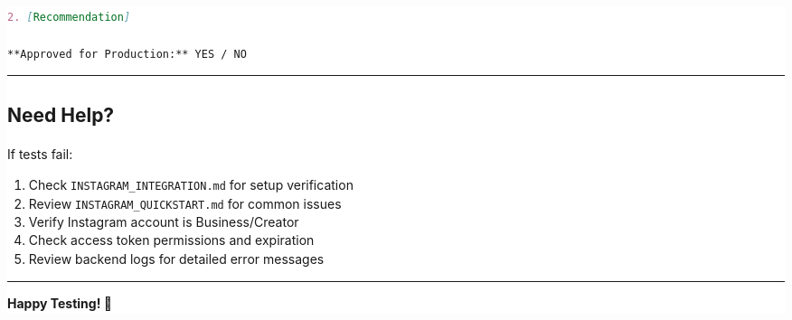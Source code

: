 ```markdown
2. [Recommendation]

**Approved for Production:** YES / NO
```

---

## Need Help?

If tests fail:
1. Check `INSTAGRAM_INTEGRATION.md` for setup verification
2. Review `INSTAGRAM_QUICKSTART.md` for common issues
3. Verify Instagram account is Business/Creator
4. Check access token permissions and expiration
5. Review backend logs for detailed error messages

---

**Happy Testing! 🧪**


